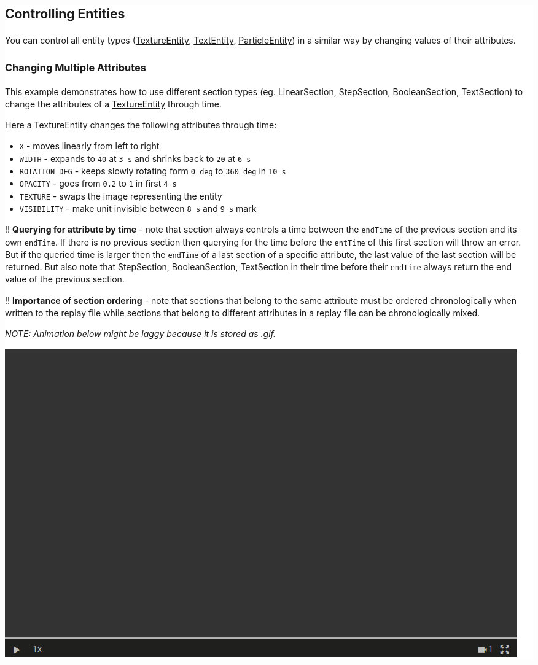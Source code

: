 ## Controlling Entities

You can control all entity types ([TextureEntity](writing_replay_files.md#textureentity), [TextEntity](writing_replay_files.md#textentity), [ParticleEntity](writing_replay_files.md#particleentity)) in a similar way by changing values of their attributes.

### Changing Multiple Attributes

This example demonstrates how to use different section types (eg. [LinearSection](writing_replay_files.md#linearsection), [StepSection](writing_replay_files.md#stepsection), [BooleanSection](writing_replay_files.md#booleansection), [TextSection](writing_replay_files.md#textsection)) to change the attributes of a [TextureEntity](writing_replay_files.md#textureentity) through time.

Here a TextureEntity changes the following attributes through time:
* `X` - moves linearly from left to right
* `WIDTH` - expands to `40` at `3 s` and shrinks back to `20` at `6 s`
* `ROTATION_DEG` - keeps slowly rotating form `0 deg` to `360 deg` in `10 s` 
* `OPACITY` - goes from `0.2` to `1` in first `4 s`
* `TEXTURE` - swaps the image representing the entity
* `VISIBILITY` - make unit invisible between `8 s` and `9 s` mark

:bangbang: **Querying for attribute by time** - note that section always controls a time between the `endTime` of the previous section and its own `endTime`. If there is no previous section then querying for the time before the `entTime` of this first section will throw an error. But if the queried time is larger then the `endTime` of a last section of a specific attribute, the last value of the last section will be returned. But also note that [StepSection](writing_replay_files.md#stepsection), [BooleanSection](writing_replay_files.md#booleansection), [TextSection](writing_replay_files.md#textsection) in their time before their `endTime` always return the end value of the previous section.

:bangbang: **Importance of section ordering** - note that sections that belong to the same attribute must be ordered chronologically when written to the replay file while sections that belong to different attributes in a replay file can be chronologically mixed.

*NOTE: Animation below might be laggy because it is stored as .gif.*

<img src="images/replay-file-examples/changing-multiple-attributes.gif" />

